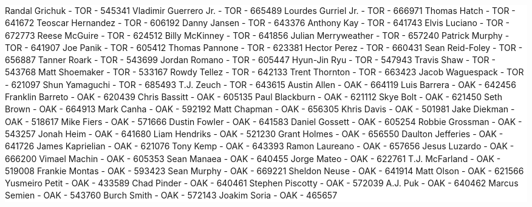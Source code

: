 Randal Grichuk - TOR - 545341
Vladimir Guerrero Jr. - TOR - 665489
Lourdes Gurriel Jr. - TOR - 666971
Thomas Hatch - TOR - 641672
Teoscar Hernandez - TOR - 606192
Danny Jansen - TOR - 643376
Anthony Kay - TOR - 641743
Elvis Luciano - TOR - 672773
Reese McGuire - TOR - 624512
Billy McKinney - TOR - 641856
Julian Merryweather - TOR - 657240
Patrick Murphy - TOR - 641907
Joe Panik - TOR - 605412
Thomas Pannone - TOR - 623381
Hector Perez - TOR - 660431
Sean Reid-Foley - TOR - 656887
Tanner Roark - TOR - 543699
Jordan Romano - TOR - 605447
Hyun-Jin Ryu - TOR - 547943
Travis Shaw - TOR - 543768
Matt Shoemaker - TOR - 533167
Rowdy Tellez - TOR - 642133
Trent Thornton - TOR - 663423
Jacob Waguespack - TOR - 621097
Shun Yamaguchi - TOR - 685493
T.J. Zeuch - TOR - 643615
Austin Allen - OAK - 664119
Luis Barrera - OAK - 642456
Franklin Barreto - OAK - 620439
Chris Bassitt - OAK - 605135
Paul Blackburn - OAK - 621112
Skye Bolt - OAK - 621450
Seth Brown - OAK - 664913
Mark Canha - OAK - 592192
Matt Chapman - OAK - 656305
Khris Davis - OAK - 501981
Jake Diekman - OAK - 518617
Mike Fiers - OAK - 571666
Dustin Fowler - OAK - 641583
Daniel Gossett - OAK - 605254
Robbie Grossman - OAK - 543257
Jonah Heim - OAK - 641680
Liam Hendriks - OAK - 521230
Grant Holmes - OAK - 656550
Daulton Jefferies - OAK - 641726
James Kaprielian - OAK - 621076
Tony Kemp - OAK - 643393
Ramon Laureano - OAK - 657656
Jesus Luzardo - OAK - 666200
Vimael Machin - OAK - 605353
Sean Manaea - OAK - 640455
Jorge Mateo - OAK - 622761
T.J. McFarland - OAK - 519008
Frankie Montas - OAK - 593423
Sean Murphy - OAK - 669221
Sheldon Neuse - OAK - 641914
Matt Olson - OAK - 621566
Yusmeiro Petit - OAK - 433589
Chad Pinder - OAK - 640461
Stephen Piscotty - OAK - 572039
A.J. Puk - OAK - 640462
Marcus Semien - OAK - 543760
Burch Smith - OAK - 572143
Joakim Soria - OAK - 465657